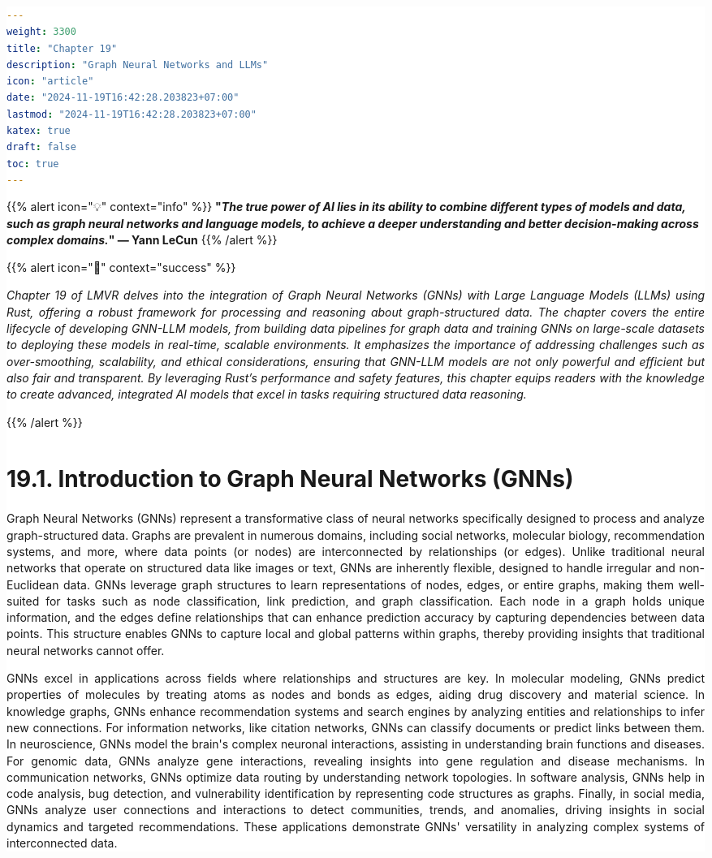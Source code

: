 ```yaml
---
weight: 3300
title: "Chapter 19"
description: "Graph Neural Networks and LLMs"
icon: "article"
date: "2024-11-19T16:42:28.203823+07:00"
lastmod: "2024-11-19T16:42:28.203823+07:00"
katex: true
draft: false
toc: true
---
```

{{% alert icon="💡" context="info" %}}
<strong>"<em>The true power of AI lies in its ability to combine different types of models and data, such as graph neural networks and language models, to achieve a deeper understanding and better decision-making across complex domains.</em>" — Yann LeCun</strong>
{{% /alert %}}

{{% alert icon="📘" context="success" %}}
<p style="text-align: justify;"><em>Chapter 19 of LMVR delves into the integration of Graph Neural Networks (GNNs) with Large Language Models (LLMs) using Rust, offering a robust framework for processing and reasoning about graph-structured data. The chapter covers the entire lifecycle of developing GNN-LLM models, from building data pipelines for graph data and training GNNs on large-scale datasets to deploying these models in real-time, scalable environments. It emphasizes the importance of addressing challenges such as over-smoothing, scalability, and ethical considerations, ensuring that GNN-LLM models are not only powerful and efficient but also fair and transparent. By leveraging Rust’s performance and safety features, this chapter equips readers with the knowledge to create advanced, integrated AI models that excel in tasks requiring structured data reasoning.</em></p>
{{% /alert %}}

# 19.1. Introduction to Graph Neural Networks (GNNs)
<p style="text-align: justify;">
Graph Neural Networks (GNNs) represent a transformative class of neural networks specifically designed to process and analyze graph-structured data. Graphs are prevalent in numerous domains, including social networks, molecular biology, recommendation systems, and more, where data points (or nodes) are interconnected by relationships (or edges). Unlike traditional neural networks that operate on structured data like images or text, GNNs are inherently flexible, designed to handle irregular and non-Euclidean data. GNNs leverage graph structures to learn representations of nodes, edges, or entire graphs, making them well-suited for tasks such as node classification, link prediction, and graph classification. Each node in a graph holds unique information, and the edges define relationships that can enhance prediction accuracy by capturing dependencies between data points. This structure enables GNNs to capture local and global patterns within graphs, thereby providing insights that traditional neural networks cannot offer.
</p>

<p style="text-align: justify;">
GNNs excel in applications across fields where relationships and structures are key. In molecular modeling, GNNs predict properties of molecules by treating atoms as nodes and bonds as edges, aiding drug discovery and material science. In knowledge graphs, GNNs enhance recommendation systems and search engines by analyzing entities and relationships to infer new connections. For information networks, like citation networks, GNNs can classify documents or predict links between them. In neuroscience, GNNs model the brain's complex neuronal interactions, assisting in understanding brain functions and diseases. For genomic data, GNNs analyze gene interactions, revealing insights into gene regulation and disease mechanisms. In communication networks, GNNs optimize data routing by understanding network topologies. In software analysis, GNNs help in code analysis, bug detection, and vulnerability identification by representing code structures as graphs. Finally, in social media, GNNs analyze user connections and interactions to detect communities, trends, and anomalies, driving insights in social dynamics and targeted recommendations. These applications demonstrate GNNs' versatility in analyzing complex systems of interconnected data.
</p>

